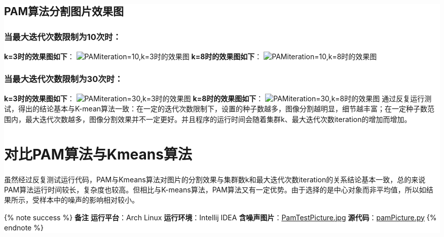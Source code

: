 ## PAM算法分割图片效果图
### 当最大迭代次数限制为10次时：
**k=3时的效果图如下**：
![PAMiteration=10,k=3时的效果图](https://eisenhao.coding.net/p/eisenhao/d/eisenhao/git/raw/master/uploads/DataMining_Pam_result_k=3_iteration=10.png)
**k=8时的效果图如下**：
![PAMiteration=10,k=8时的效果图](https://eisenhao.coding.net/p/eisenhao/d/eisenhao/git/raw/master/uploads/DataMining_Pam_result_k=8_iteration=10.png)

### 当最大迭代次数限制为30次时：
**k=3时的效果图如下**：
![PAMiteration=30,k=3时的效果图](https://eisenhao.coding.net/p/eisenhao/d/eisenhao/git/raw/master/uploads/DataMining_Pam_result_k=3_iteration=30.png)
**k=8时的效果图如下**：
![PAMiteration=30,k=8时的效果图](https://eisenhao.coding.net/p/eisenhao/d/eisenhao/git/raw/master/uploads/DataMining_Pam_result_k=8_iteration=30.png)
通过反复运行测试，得出的结论基本与K-mean算法一致：在一定的迭代次数限制下，设置的种子数越多，图像分割越明显，细节越丰富；在一定种子数范围内，最大迭代次数越多，图像分割效果并不一定更好。并且程序的运行时间会随着集群k、最大迭代次数iteration的增加而增加。

# 对比PAM算法与Kmeans算法
虽然经过反复测试运行代码，PAM与Kmeans算法对图片的分割效果与集群数k和最大迭代次数iteration的关系结论基本一致，总的来说PAM算法运行时间较长，复杂度也较高。但相比与K-means算法，PAM算法又有一定优势。由于选择的是中心对象而非平均值，所以如结果所示，受样本中的噪声的影响相对较小。


{% note success %}
**备注**
**运行平台**：Arch Linux
**运行环境**：Intellij IDEA
**含噪声图片**：[PamTestPicture.jpg](https://eisenhao.coding.net/p/eisenhao/d/eisenhao/git/raw/master/uploads/PamTestPicture.jpg)
**源代码**：[pamPicture.py](https://eisenhao.coding.net/p/eisenhao/d/eisenhao/git/raw/master/uploads/pamPicture.py)
{% endnote %}
